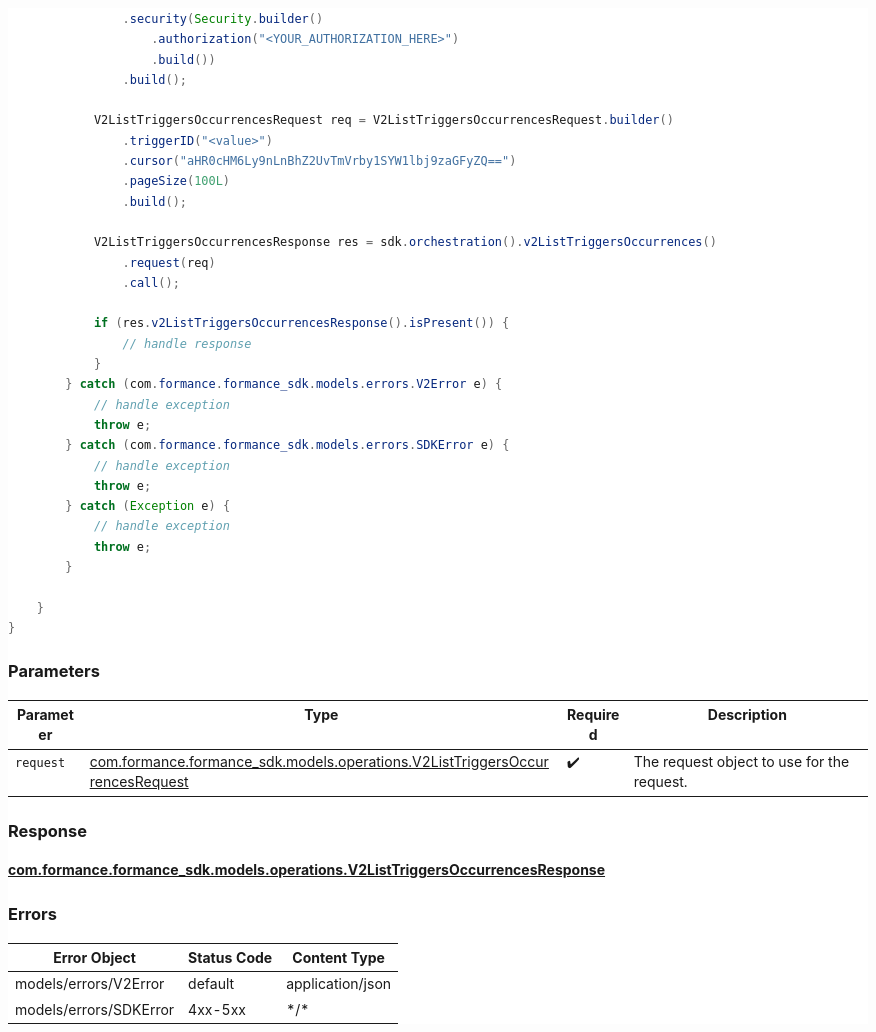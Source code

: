 ```java
                .security(Security.builder()
                    .authorization("<YOUR_AUTHORIZATION_HERE>")
                    .build())
                .build();

            V2ListTriggersOccurrencesRequest req = V2ListTriggersOccurrencesRequest.builder()
                .triggerID("<value>")
                .cursor("aHR0cHM6Ly9nLnBhZ2UvTmVrby1SYW1lbj9zaGFyZQ==")
                .pageSize(100L)
                .build();

            V2ListTriggersOccurrencesResponse res = sdk.orchestration().v2ListTriggersOccurrences()
                .request(req)
                .call();

            if (res.v2ListTriggersOccurrencesResponse().isPresent()) {
                // handle response
            }
        } catch (com.formance.formance_sdk.models.errors.V2Error e) {
            // handle exception
            throw e;
        } catch (com.formance.formance_sdk.models.errors.SDKError e) {
            // handle exception
            throw e;
        } catch (Exception e) {
            // handle exception
            throw e;
        }

    }
}
```

### Parameters

| Parameter                                                                                                                                   | Type                                                                                                                                        | Required                                                                                                                                    | Description                                                                                                                                 |
| ------------------------------------------------------------------------------------------------------------------------------------------- | ------------------------------------------------------------------------------------------------------------------------------------------- | ------------------------------------------------------------------------------------------------------------------------------------------- | ------------------------------------------------------------------------------------------------------------------------------------------- |
| `request`                                                                                                                                   | [com.formance.formance_sdk.models.operations.V2ListTriggersOccurrencesRequest](../../models/operations/V2ListTriggersOccurrencesRequest.md) | :heavy_check_mark:                                                                                                                          | The request object to use for the request.                                                                                                  |


### Response

**[com.formance.formance_sdk.models.operations.V2ListTriggersOccurrencesResponse](../../models/operations/V2ListTriggersOccurrencesResponse.md)**
### Errors

| Error Object           | Status Code            | Content Type           |
| ---------------------- | ---------------------- | ---------------------- |
| models/errors/V2Error  | default                | application/json       |
| models/errors/SDKError | 4xx-5xx                | \*\/*                  |
